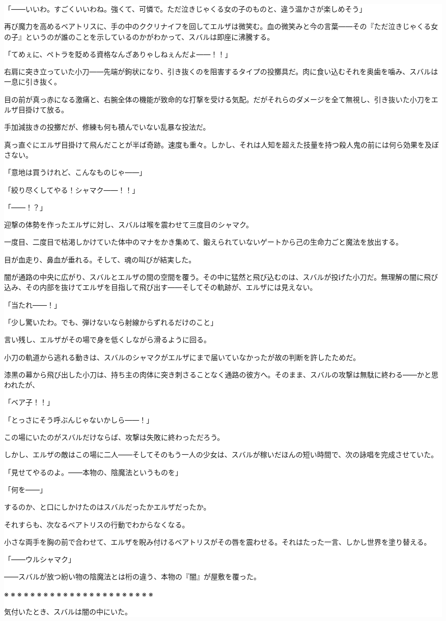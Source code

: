 「――いいわ。すごくいいわね。強くて、可憐で。ただ泣きじゃくる女の子のものと、違う温かさが楽しめそう」

再び魔力を高めるベアトリスに、手の中のククリナイフを回してエルザは微笑む。血の微笑みと今の言葉――その『ただ泣きじゃくる女の子』というのが誰のことを示しているのかがわかって、スバルは即座に沸騰する。

「てめぇに、ペトラを貶める資格なんざありゃしねぇんだよ――！！」

右肩に突き立っていた小刀――先端が鉤状になり、引き抜くのを阻害するタイプの投擲具だ。肉に食い込むそれを奥歯を噛み、スバルは一息に引き抜く。

目の前が真っ赤になる激痛と、右腕全体の機能が致命的な打撃を受ける気配。だがそれらのダメージを全て無視し、引き抜いた小刀をエルザ目掛けて放る。

手加減抜きの投擲だが、修練も何も積んでいない乱暴な投法だ。

真っ直ぐにエルザ目掛けて飛んだことが半ば奇跡。速度も重々。しかし、それは人知を超えた技量を持つ殺人鬼の前には何ら効果を及ぼさない。

「意地は買うけれど、こんなものじゃ――」

「絞り尽くしてやる！シャマク――！！」

「――！？」

迎撃の体勢を作ったエルザに対し、スバルは喉を震わせて三度目のシャマク。

一度目、二度目で枯渇しかけていた体中のマナをかき集めて、鍛えられていないゲートから己の生命力ごと魔法を放出する。

目が血走り、鼻血が垂れる。そして、魂の叫びが結実した。

闇が通路の中央に広がり、スバルとエルザの間の空間を覆う。その中に猛然と飛び込むのは、スバルが投げた小刀だ。無理解の闇に飛び込み、その内部を抜けてエルザを目指して飛び出す――そしてその軌跡が、エルザには見えない。

「当たれ――！」

「少し驚いたわ。でも、弾けないなら射線からずれるだけのこと」

言い残し、エルザがその場で身を低くしながら滑るように回る。

小刀の軌道から逃れる動きは、スバルのシャマクがエルザにまで届いていなかったが故の判断を許したためだ。

漆黒の幕から飛び出した小刀は、持ち主の肉体に突き刺さることなく通路の彼方へ。そのまま、スバルの攻撃は無駄に終わる――かと思われたが、

「ベア子！！」

「とっさにそう呼ぶんじゃないかしら――！」

この場にいたのがスバルだけならば、攻撃は失敗に終わっただろう。

しかし、エルザの敵はこの場に二人――そしてそのもう一人の少女は、スバルが稼いだほんの短い時間で、次の詠唱を完成させていた。

「見せてやるのよ。――本物の、陰魔法というものを」

「何を――」

するのか、と口にしかけたのはスバルだったかエルザだったか。

それすらも、次なるベアトリスの行動でわからなくなる。

小さな両手を胸の前で合わせて、エルザを睨み付けるベアトリスがその唇を震わせる。それはたった一言、しかし世界を塗り替える。

「――ウルシャマク」

――スバルが放つ紛い物の陰魔法とは桁の違う、本物の『闇』が屋敷を覆った。

※ ※ ※ ※ ※ ※ ※ ※ ※ ※ ※ ※ ※ ※ ※ ※ ※ ※ ※ ※ ※ ※ ※

気付いたとき、スバルは闇の中にいた。
